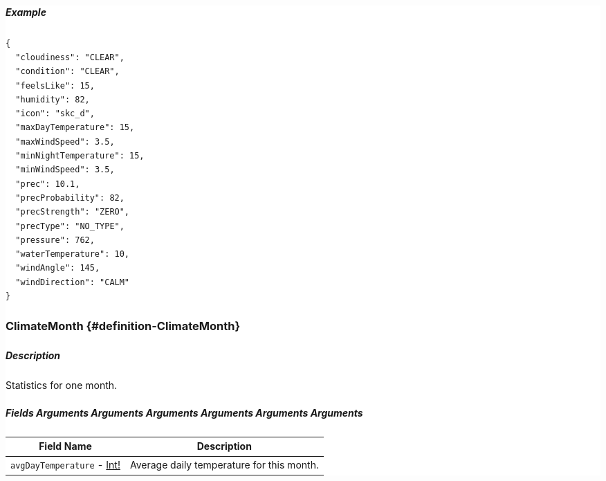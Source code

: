 ##### Example

<pre><code class="hljs language-json"><span class="hljs-punctuation">{</span>
  <span class="hljs-attr">&#34;cloudiness&#34;</span><span class="hljs-punctuation">:</span> <span class="hljs-string">&#34;CLEAR&#34;</span><span class="hljs-punctuation">,</span>
  <span class="hljs-attr">&#34;condition&#34;</span><span class="hljs-punctuation">:</span> <span class="hljs-string">&#34;CLEAR&#34;</span><span class="hljs-punctuation">,</span>
  <span class="hljs-attr">&#34;feelsLike&#34;</span><span class="hljs-punctuation">:</span> <span class="hljs-number">15</span><span class="hljs-punctuation">,</span>
  <span class="hljs-attr">&#34;humidity&#34;</span><span class="hljs-punctuation">:</span> <span class="hljs-number">82</span><span class="hljs-punctuation">,</span>
  <span class="hljs-attr">&#34;icon&#34;</span><span class="hljs-punctuation">:</span> <span class="hljs-string">&#34;skc_d&#34;</span><span class="hljs-punctuation">,</span>
  <span class="hljs-attr">&#34;maxDayTemperature&#34;</span><span class="hljs-punctuation">:</span> <span class="hljs-number">15</span><span class="hljs-punctuation">,</span>
  <span class="hljs-attr">&#34;maxWindSpeed&#34;</span><span class="hljs-punctuation">:</span> <span class="hljs-number">3.5</span><span class="hljs-punctuation">,</span>
  <span class="hljs-attr">&#34;minNightTemperature&#34;</span><span class="hljs-punctuation">:</span> <span class="hljs-number">15</span><span class="hljs-punctuation">,</span>
  <span class="hljs-attr">&#34;minWindSpeed&#34;</span><span class="hljs-punctuation">:</span> <span class="hljs-number">3.5</span><span class="hljs-punctuation">,</span>
  <span class="hljs-attr">&#34;prec&#34;</span><span class="hljs-punctuation">:</span> <span class="hljs-number">10.1</span><span class="hljs-punctuation">,</span>
  <span class="hljs-attr">&#34;precProbability&#34;</span><span class="hljs-punctuation">:</span> <span class="hljs-number">82</span><span class="hljs-punctuation">,</span>
  <span class="hljs-attr">&#34;precStrength&#34;</span><span class="hljs-punctuation">:</span> <span class="hljs-string">&#34;ZERO&#34;</span><span class="hljs-punctuation">,</span>
  <span class="hljs-attr">&#34;precType&#34;</span><span class="hljs-punctuation">:</span> <span class="hljs-string">&#34;NO_TYPE&#34;</span><span class="hljs-punctuation">,</span>
  <span class="hljs-attr">&#34;pressure&#34;</span><span class="hljs-punctuation">:</span> <span class="hljs-number">762</span><span class="hljs-punctuation">,</span>
  <span class="hljs-attr">&#34;waterTemperature&#34;</span><span class="hljs-punctuation">:</span> <span class="hljs-number">10</span><span class="hljs-punctuation">,</span>
  <span class="hljs-attr">&#34;windAngle&#34;</span><span class="hljs-punctuation">:</span> <span class="hljs-number">145</span><span class="hljs-punctuation">,</span>
  <span class="hljs-attr">&#34;windDirection&#34;</span><span class="hljs-punctuation">:</span> <span class="hljs-string">&#34;CALM&#34;</span>
<span class="hljs-punctuation">}</span>
</code></pre> 

### ClimateMonth {#definition-ClimateMonth}

##### Description

<p>Statistics for one month.</p>

##### Fields Arguments  Arguments  Arguments  Arguments  Arguments  Arguments 

<table>
                  <thead>
                    <tr>
                      <th>Field Name</th>
                      <th>Description</th>
                    </tr>
                  </thead>
                  <tbody>
                    <tr class="row-has-field-arguments">
                      <td data-property-name="">
                        <span class="property-name"><code>avgDayTemperature</code></span> -
                        <span class="property-type">
                          <a href="#definition-Int">Int!</a>
                        </span>
                      </td>
                      <td> Average daily temperature for this month. </td>